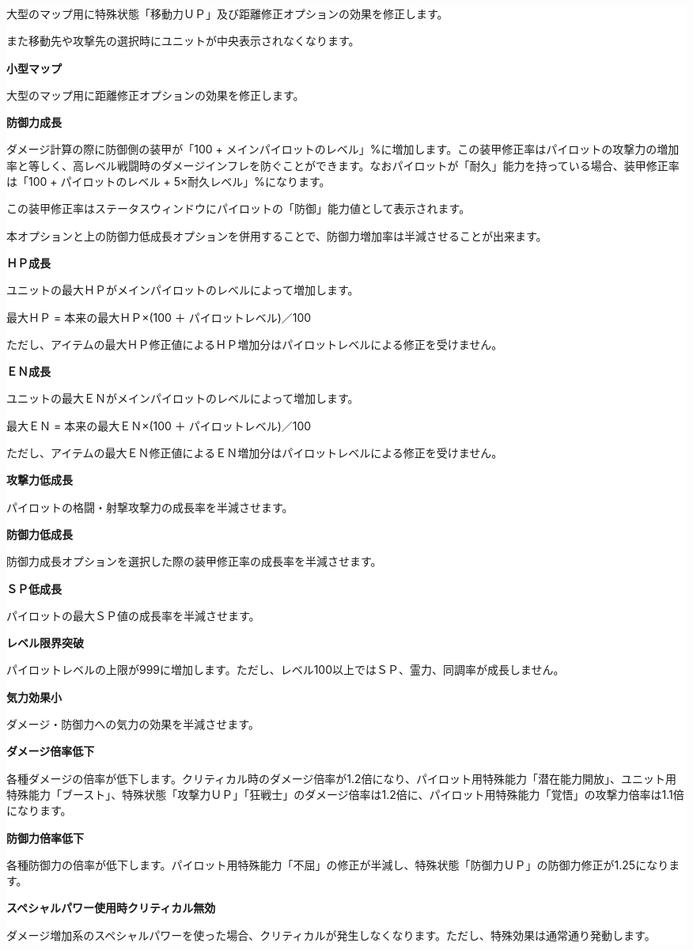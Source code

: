大型のマップ用に特殊状態「移動力ＵＰ」及び距離修正オプションの効果を修正します。

また移動先や攻撃先の選択時にユニットが中央表示されなくなります。

**小型マップ**

大型のマップ用に距離修正オプションの効果を修正します。

**防御力成長**

ダメージ計算の際に防御側の装甲が「100 + メインパイロットのレベル」%に増加します。この装甲修正率はパイロットの攻撃力の増加率と等しく、高レベル戦闘時のダメージインフレを防ぐことができます。なおパイロットが「耐久」能力を持っている場合、装甲修正率は「100 + パイロットのレベル + 5×耐久レベル」%になります。

この装甲修正率はステータスウィンドウにパイロットの「防御」能力値として表示されます。

本オプションと上の防御力低成長オプションを併用することで、防御力増加率は半減させることが出来ます。

**ＨＰ成長**

ユニットの最大ＨＰがメインパイロットのレベルによって増加します。

最大ＨＰ = 本来の最大ＨＰ×(100 ＋ パイロットレベル)／100

ただし、アイテムの最大ＨＰ修正値によるＨＰ増加分はパイロットレベルによる修正を受けません。

**ＥＮ成長**

ユニットの最大ＥＮがメインパイロットのレベルによって増加します。

最大ＥＮ = 本来の最大ＥＮ×(100 ＋ パイロットレベル)／100

ただし、アイテムの最大ＥＮ修正値によるＥＮ増加分はパイロットレベルによる修正を受けません。

**攻撃力低成長**

パイロットの格闘・射撃攻撃力の成長率を半減させます。

**防御力低成長**

防御力成長オプションを選択した際の装甲修正率の成長率を半減させます。

**ＳＰ低成長**

パイロットの最大ＳＰ値の成長率を半減させます。

**レベル限界突破**

パイロットレベルの上限が999に増加します。ただし、レベル100以上ではＳＰ、霊力、同調率が成長しません。

**気力効果小**

ダメージ・防御力への気力の効果を半減させます。

**ダメージ倍率低下**

各種ダメージの倍率が低下します。クリティカル時のダメージ倍率が1.2倍になり、パイロット用特殊能力「潜在能力開放」、ユニット用特殊能力「ブースト」、特殊状態「攻撃力ＵＰ」「狂戦士」のダメージ倍率は1.2倍に、パイロット用特殊能力「覚悟」の攻撃力倍率は1.1倍になります。

**防御力倍率低下**

各種防御力の倍率が低下します。パイロット用特殊能力「不屈」の修正が半減し、特殊状態「防御力ＵＰ」の防御力修正が1.25になります。

**スペシャルパワー使用時クリティカル無効**

ダメージ増加系のスペシャルパワーを使った場合、クリティカルが発生しなくなります。ただし、特殊効果は通常通り発動します。
